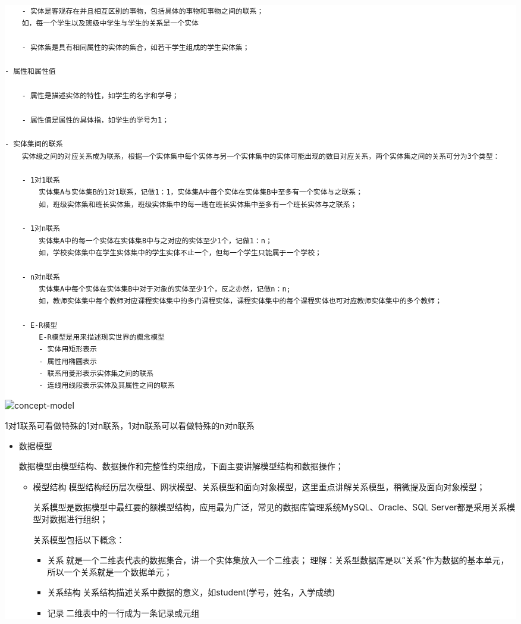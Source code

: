 		- 实体是客观存在并且相互区别的事物，包括具体的事物和事物之间的联系；
		如，每一个学生以及班级中学生与学生的关系是一个实体

		- 实体集是具有相同属性的实体的集合，如若干学生组成的学生实体集；

	- 属性和属性值

		- 属性是描述实体的特性，如学生的名字和学号；

		- 属性值是属性的具体指，如学生的学号为1；

	- 实体集间的联系
		实体级之间的对应关系成为联系，根据一个实体集中每个实体与另一个实体集中的实体可能出现的数目对应关系，两个实体集之间的关系可分为3个类型：

		- 1对1联系
			实体集A与实体集B的1对1联系，记做1：1，实体集A中每个实体在实体集B中至多有一个实体与之联系；
			如，班级实体集和班长实体集，班级实体集中的每一班在班长实体集中至多有一个班长实体与之联系；

		- 1对n联系
			实体集A中的每一个实体在实体集B中与之对应的实体至少1个，记做1：n；
			如，学校实体集中在学生实体集中的学生实体不止一个，但每一个学生只能属于一个学校；

		- n对n联系
			实体集A中每个实体在实体集B中对于对象的实体至少1个，反之亦然，记做n：n;
			如，教师实体集中每个教师对应课程实体集中的多门课程实体，课程实体集中的每个课程实体也可对应教师实体集中的多个教师；

		- E-R模型
			E-R模型是用来描述现实世界的概念模型
			- 实体用矩形表示
			- 属性用椭圆表示
			- 联系用菱形表示实体集之间的联系
			- 连线用线段表示实体及其属性之间的联系

![concept-model](http://upload-images.jianshu.io/upload_images/1993435-a68555509cdf12aa.png?imageMogr2/auto-orient/strip%7CimageView2/2/w/1240)


1对1联系可看做特殊的1对n联系，1对n联系可以看做特殊的n对n联系


- 数据模型

	数据模型由模型结构、数据操作和完整性约束组成，下面主要讲解模型结构和数据操作；

	- 模型结构
		模型结构经历层次模型、网状模型、关系模型和面向对象模型，这里重点讲解关系模型，稍微提及面向对象模型；

		关系模型是数据模型中最红要的额模型结构，应用最为广泛，常见的数据库管理系统MySQL、Oracle、SQL Server都是采用关系模型对数据进行组织；

		关系模型包括以下概念：

		- 关系
		就是一个二维表代表的数据集合，讲一个实体集放入一个二维表；
		理解：关系型数据库是以“关系”作为数据的基本单元，所以一个关系就是一个数据单元；

		- 关系结构
		关系结构描述关系中数据的意义，如student(学号，姓名，入学成绩)

		- 记录
		二维表中的一行成为一条记录或元组
